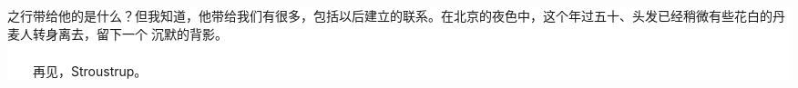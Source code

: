 之行带给他的是什么？但我知道，他带给我们有很多，包括以后建立的联系。在北京的夜色中，这个年过五十、头发已经稍微有些花白的丹麦人转身离去，留下一个
沉默的背影。<br>
              　　<br>
            　　再见，Stroustrup。 